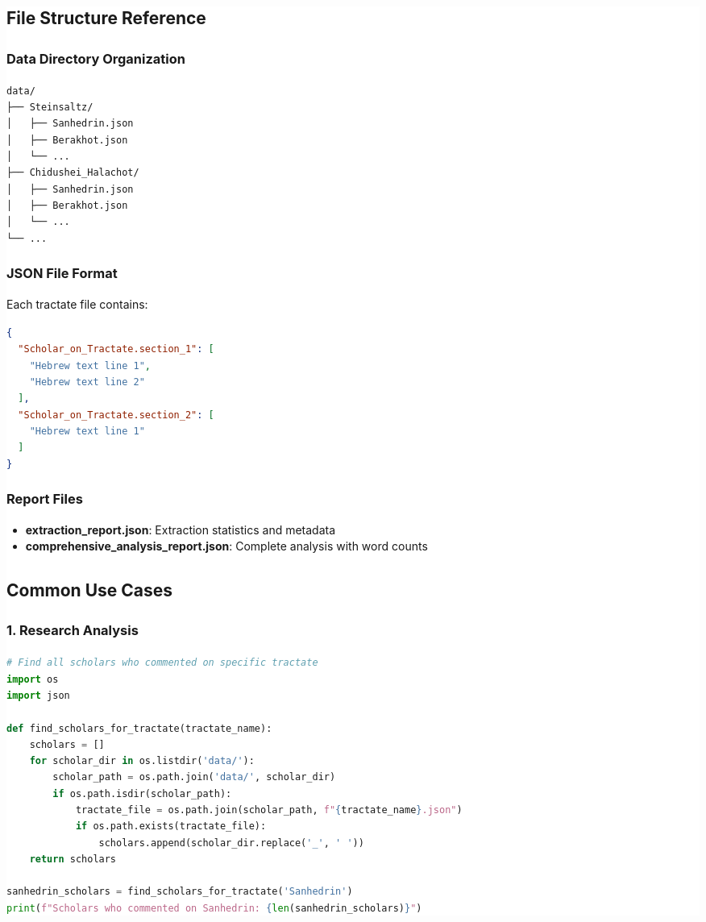 ## File Structure Reference

### Data Directory Organization
```
data/
├── Steinsaltz/
│   ├── Sanhedrin.json
│   ├── Berakhot.json
│   └── ...
├── Chidushei_Halachot/
│   ├── Sanhedrin.json
│   ├── Berakhot.json
│   └── ...
└── ...
```

### JSON File Format
Each tractate file contains:
```json
{
  "Scholar_on_Tractate.section_1": [
    "Hebrew text line 1",
    "Hebrew text line 2"
  ],
  "Scholar_on_Tractate.section_2": [
    "Hebrew text line 1"
  ]
}
```

### Report Files
- **extraction_report.json**: Extraction statistics and metadata
- **comprehensive_analysis_report.json**: Complete analysis with word counts

## Common Use Cases

### 1. Research Analysis
```python
# Find all scholars who commented on specific tractate
import os
import json

def find_scholars_for_tractate(tractate_name):
    scholars = []
    for scholar_dir in os.listdir('data/'):
        scholar_path = os.path.join('data/', scholar_dir)
        if os.path.isdir(scholar_path):
            tractate_file = os.path.join(scholar_path, f"{tractate_name}.json")
            if os.path.exists(tractate_file):
                scholars.append(scholar_dir.replace('_', ' '))
    return scholars

sanhedrin_scholars = find_scholars_for_tractate('Sanhedrin')
print(f"Scholars who commented on Sanhedrin: {len(sanhedrin_scholars)}")
```
